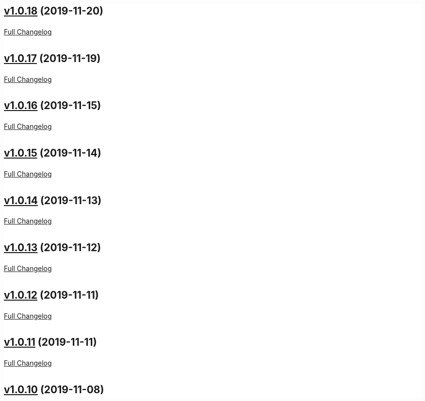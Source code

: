 ## [v1.0.18](https://github.com/microting/eform-angular-outer-inner-resource-plugin/tree/v1.0.18) (2019-11-20)

[Full Changelog](https://github.com/microting/eform-angular-outer-inner-resource-plugin/compare/v1.0.17...v1.0.18)

## [v1.0.17](https://github.com/microting/eform-angular-outer-inner-resource-plugin/tree/v1.0.17) (2019-11-19)

[Full Changelog](https://github.com/microting/eform-angular-outer-inner-resource-plugin/compare/v1.0.16...v1.0.17)

## [v1.0.16](https://github.com/microting/eform-angular-outer-inner-resource-plugin/tree/v1.0.16) (2019-11-15)

[Full Changelog](https://github.com/microting/eform-angular-outer-inner-resource-plugin/compare/v1.0.15...v1.0.16)

## [v1.0.15](https://github.com/microting/eform-angular-outer-inner-resource-plugin/tree/v1.0.15) (2019-11-14)

[Full Changelog](https://github.com/microting/eform-angular-outer-inner-resource-plugin/compare/v1.0.14...v1.0.15)

## [v1.0.14](https://github.com/microting/eform-angular-outer-inner-resource-plugin/tree/v1.0.14) (2019-11-13)

[Full Changelog](https://github.com/microting/eform-angular-outer-inner-resource-plugin/compare/v1.0.13...v1.0.14)

## [v1.0.13](https://github.com/microting/eform-angular-outer-inner-resource-plugin/tree/v1.0.13) (2019-11-12)

[Full Changelog](https://github.com/microting/eform-angular-outer-inner-resource-plugin/compare/v1.0.12...v1.0.13)

## [v1.0.12](https://github.com/microting/eform-angular-outer-inner-resource-plugin/tree/v1.0.12) (2019-11-11)

[Full Changelog](https://github.com/microting/eform-angular-outer-inner-resource-plugin/compare/v1.0.11...v1.0.12)

## [v1.0.11](https://github.com/microting/eform-angular-outer-inner-resource-plugin/tree/v1.0.11) (2019-11-11)

[Full Changelog](https://github.com/microting/eform-angular-outer-inner-resource-plugin/compare/v1.0.10...v1.0.11)

## [v1.0.10](https://github.com/microting/eform-angular-outer-inner-resource-plugin/tree/v1.0.10) (2019-11-08)
